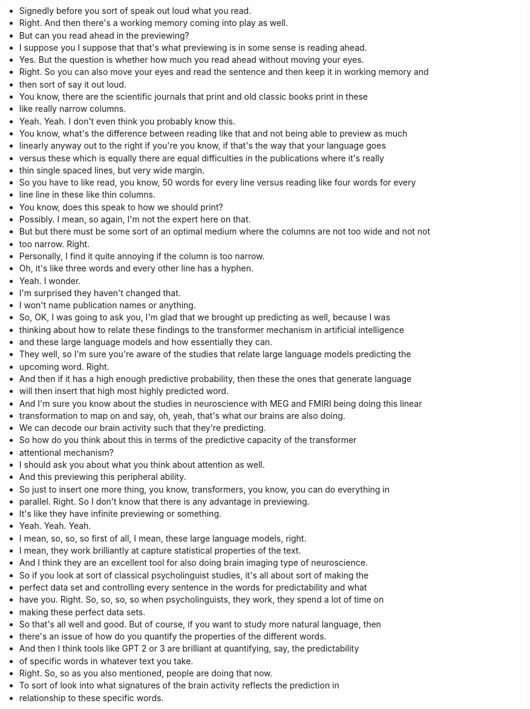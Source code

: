 *  Signedly before you sort of speak out loud what you read.
*  Right. And then there's a working memory coming into play as well.
*  But can you read ahead in the previewing?
*  I suppose you I suppose that that's what previewing is in some sense is reading ahead.
*  Yes. But the question is whether how much you read ahead without moving your eyes.
*  Right. So you can also move your eyes and read the sentence and then keep it in working memory and
*  then sort of say it out loud.
*  You know, there are the scientific journals that print and old classic books print in these
*  like really narrow columns.
*  Yeah. Yeah. I don't even think you probably know this.
*  You know, what's the difference between reading like that and not being able to preview as much
*  linearly anyway out to the right if you're you know, if that's the way that your language goes
*  versus these which is equally there are equal difficulties in the publications where it's really
*  thin single spaced lines, but very wide margin.
*  So you have to like read, you know, 50 words for every line versus reading like four words for every
*  line line in these like thin columns.
*  You know, does this speak to how we should print?
*  Possibly. I mean, so again, I'm not the expert here on that.
*  But but there must be some sort of an optimal medium where the columns are not too wide and not not
*  too narrow. Right.
*  Personally, I find it quite annoying if the column is too narrow.
*  Oh, it's like three words and every other line has a hyphen.
*  Yeah. I wonder.
*  I'm surprised they haven't changed that.
*  I won't name publication names or anything.
*  So, OK, I was going to ask you, I'm glad that we brought up predicting as well, because I was
*  thinking about how to relate these findings to the transformer mechanism in artificial intelligence
*  and these large language models and how essentially they can.
*  They well, so I'm sure you're aware of the studies that relate large language models predicting the
*  upcoming word. Right.
*  And then if it has a high enough predictive probability, then these the ones that generate language
*  will then insert that high most highly predicted word.
*  And I'm sure you know about the studies in neuroscience with MEG and FMIRI being doing this linear
*  transformation to map on and say, oh, yeah, that's what our brains are also doing.
*  We can decode our brain activity such that they're predicting.
*  So how do you think about this in terms of the predictive capacity of the transformer
*  attentional mechanism?
*  I should ask you about what you think about attention as well.
*  And this previewing this peripheral ability.
*  So just to insert one more thing, you know, transformers, you know, you can do everything in
*  parallel. Right. So I don't know that there is any advantage in previewing.
*  It's like they have infinite previewing or something.
*  Yeah. Yeah. Yeah.
*  I mean, so, so, so first of all, I mean, these large language models, right.
*  I mean, they work brilliantly at capture statistical properties of the text.
*  And I think they are an excellent tool for also doing brain imaging type of neuroscience.
*  So if you look at sort of classical psycholinguist studies, it's all about sort of making the
*  perfect data set and controlling every sentence in the words for predictability and what
*  have you. Right. So, so, so, so when psycholinguists, they work, they spend a lot of time on
*  making these perfect data sets.
*  So that's all well and good. But of course, if you want to study more natural language, then
*  there's an issue of how do you quantify the properties of the different words.
*  And then I think tools like GPT 2 or 3 are brilliant at quantifying, say, the predictability
*  of specific words in whatever text you take.
*  Right. So, so as you also mentioned, people are doing that now.
*  To sort of look into what signatures of the brain activity reflects the prediction in
*  relationship to these specific words.